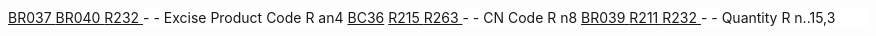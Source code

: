    <a href="business-rules.html#br037">
    BR037
   </a>
   <a href="business-rules.html#br040">
    BR040
   </a>
   <a href="rules.html#r232">
    R232
   </a>
  </td>
 </tr>
 <tr>
  <td>
   - - Excise Product Code
  </td>
  <td>
   R
  </td>
  <td>
   an4
  </td>
  <td>
   <span>
    <a href="business-codelists.html">BC36</a>
   </span>
   <a href="rules.html#r215">
    R215
   </a>
   <a href="rules.html#r263">
    R263
   </a>
  </td>
 </tr>
 <tr>
  <td>
   - - CN Code
  </td>
  <td>
   R
  </td>
  <td>
   n8
  </td>
  <td>
   <a href="business-rules.html#br039">
    BR039
   </a>
   <a href="rules.html#r211">
    R211
   </a>
   <a href="rules.html#r232">
    R232
   </a>
  </td>
 </tr>
 <tr>
  <td>
   - - Quantity
  </td>
  <td>
   R
  </td>
  <td>
   n..15,3